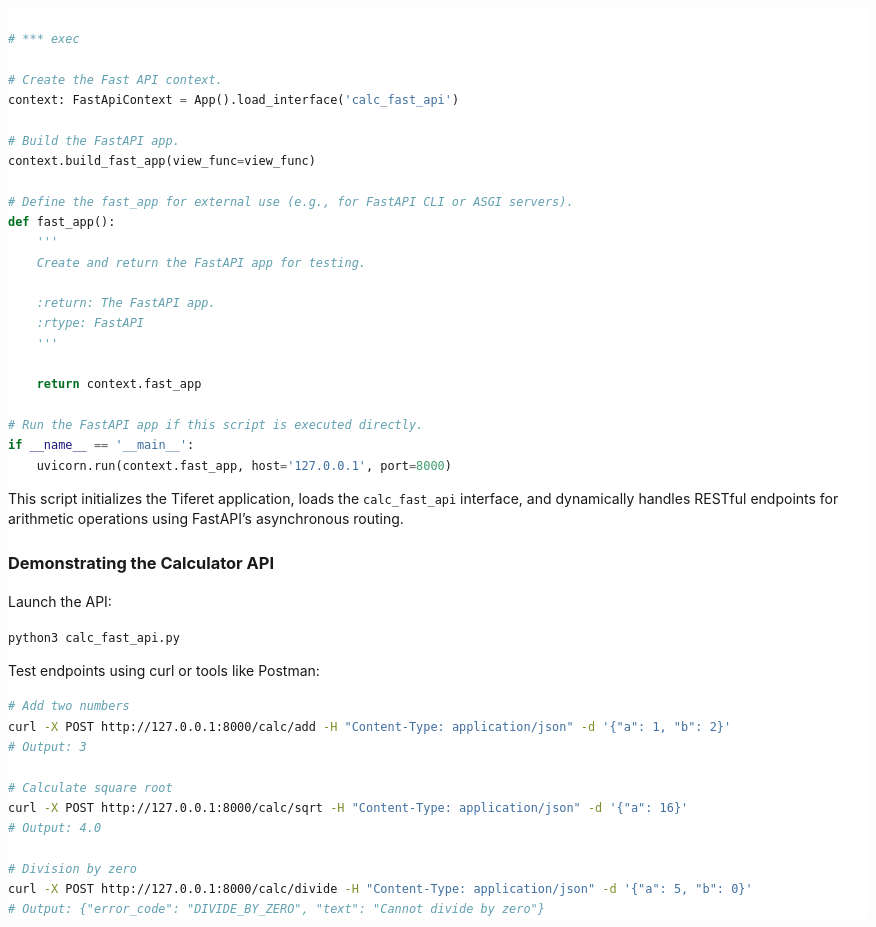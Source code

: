 ```python

# *** exec

# Create the Fast API context.
context: FastApiContext = App().load_interface('calc_fast_api')

# Build the FastAPI app.
context.build_fast_app(view_func=view_func)

# Define the fast_app for external use (e.g., for FastAPI CLI or ASGI servers).
def fast_app():
    '''
    Create and return the FastAPI app for testing.

    :return: The FastAPI app.
    :rtype: FastAPI
    '''

    return context.fast_app

# Run the FastAPI app if this script is executed directly.
if __name__ == '__main__':
    uvicorn.run(context.fast_app, host='127.0.0.1', port=8000)
```

This script initializes the Tiferet application, loads the `calc_fast_api` interface, and dynamically handles RESTful endpoints for arithmetic operations using FastAPI’s asynchronous routing.

### Demonstrating the Calculator API

Launch the API:

```bash
python3 calc_fast_api.py
```

Test endpoints using curl or tools like Postman:

```bash
# Add two numbers
curl -X POST http://127.0.0.1:8000/calc/add -H "Content-Type: application/json" -d '{"a": 1, "b": 2}'
# Output: 3

# Calculate square root
curl -X POST http://127.0.0.1:8000/calc/sqrt -H "Content-Type: application/json" -d '{"a": 16}'
# Output: 4.0

# Division by zero
curl -X POST http://127.0.0.1:8000/calc/divide -H "Content-Type: application/json" -d '{"a": 5, "b": 0}'
# Output: {"error_code": "DIVIDE_BY_ZERO", "text": "Cannot divide by zero"}
```
